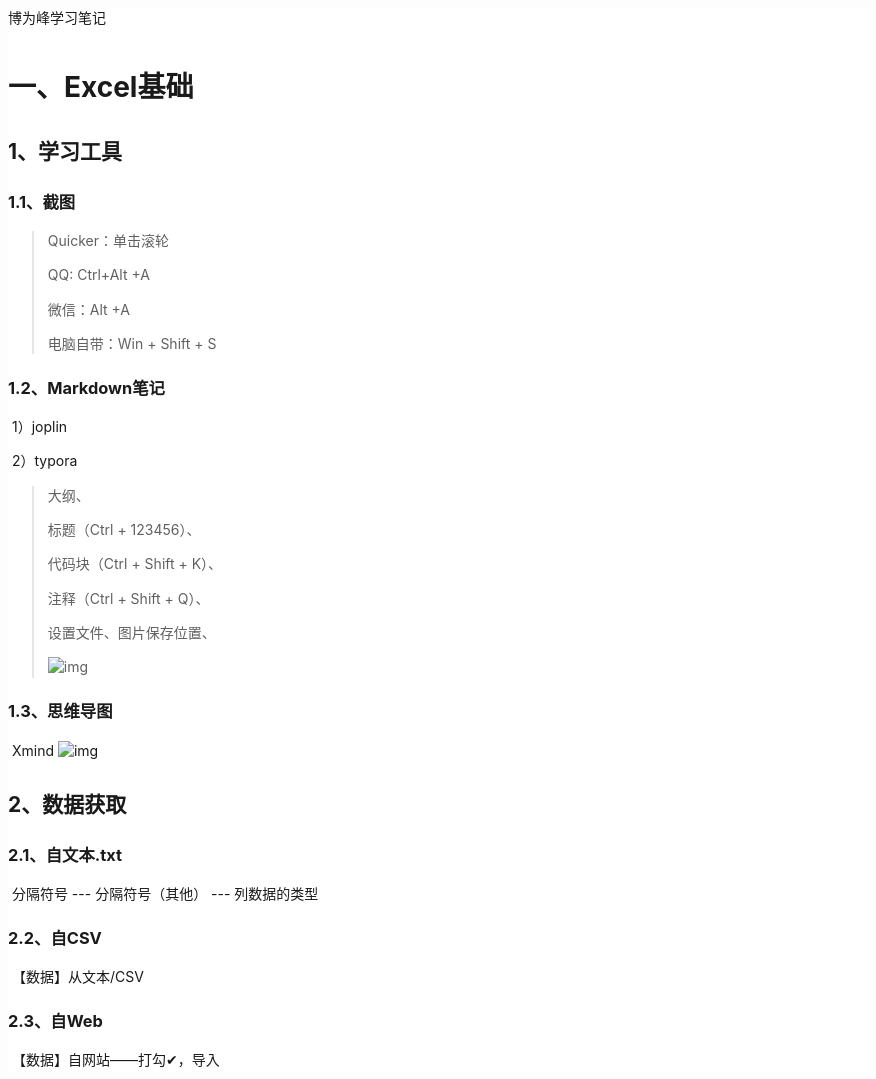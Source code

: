 博为峰学习笔记

# 一、Excel基础

## 1、学习工具

### 1.1、截图
> Quicker：单击滚轮
>
> QQ: Ctrl+Alt +A
>
> 微信：Alt +A
>
> 电脑自带：Win + Shift + S


### 1.2、Markdown笔记
​	1）joplin

​	2）typora

> 大纲、
>
> 标题（Ctrl + 123456）、
>
> 代码块（Ctrl + Shift + K）、
>
> 注释（Ctrl + Shift + Q）、
>
> 设置文件、图片保存位置、
>
> ![img](https://cdn.jsdelivr.net/gh/22o33/Pictures@master/1683429431609-268aeb63-6fc0-414c-a67e-1155c90ead6c.png)

### 1.3、思维导图
​	Xmind
![img](https://cdn.jsdelivr.net/gh/22o33/Pictures@master/1683429488304-0edf5eaf-b49d-4d2b-a224-4d2491b390d5.png)

## 2、数据获取

### 2.1、自文本.txt

​	分隔符号 --- 分隔符号（其他） --- 列数据的类型

### 2.2、自CSV
​	【数据】从文本/CSV

### 2.3、自Web
​	【数据】自网站——打勾✔，导入
